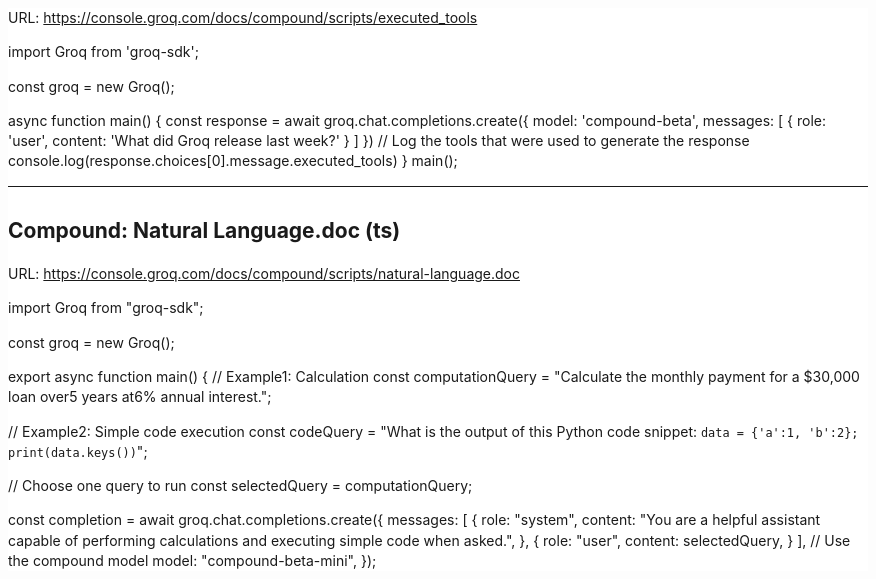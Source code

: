 URL: https://console.groq.com/docs/compound/scripts/executed_tools

import Groq from 'groq-sdk';

const groq = new Groq();

async function main() {
  const response = await groq.chat.completions.create({
    model: 'compound-beta',
    messages: [
      {
        role: 'user',
        content: 'What did Groq release last week?'
      }
    ]
  })
  // Log the tools that were used to generate the response
  console.log(response.choices[0].message.executed_tools)
}
main();

---

## Compound: Natural Language.doc (ts)

URL: https://console.groq.com/docs/compound/scripts/natural-language.doc

import Groq from "groq-sdk";

const groq = new Groq();

export async function main() {
 // Example1: Calculation
 const computationQuery = "Calculate the monthly payment for a $30,000 loan over5 years at6% annual interest.";

 // Example2: Simple code execution
 const codeQuery = "What is the output of this Python code snippet: `data = {'a':1, 'b':2}; print(data.keys())`";

 // Choose one query to run
 const selectedQuery = computationQuery;

 const completion = await groq.chat.completions.create({
 messages: [
 {
 role: "system",
 content: "You are a helpful assistant capable of performing calculations and executing simple code when asked.",
 },
 {
 role: "user",
 content: selectedQuery,
 }
 ],
 // Use the compound model
 model: "compound-beta-mini",
 });
